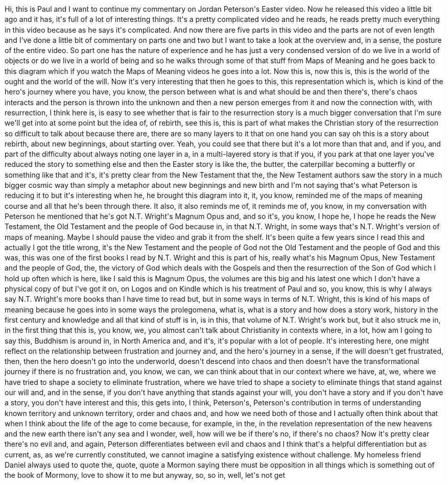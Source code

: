  Hi, this is Paul and I want to continue my commentary on Jordan Peterson's Easter video. Now he released this video a little bit ago and it has, it's full of a lot of interesting things. It's a pretty complicated video and he reads, he reads pretty much everything in this video because as he says it's complicated. And now there are five parts in this video and the parts are not of even length and I've done a little bit of commentary on parts one and two but I want to take a look at the overview and, in a sense, the posture of the entire video. So part one has the nature of experience and he has just a very condensed version of do we live in a world of objects or do we live in a world of being and so he walks through some of that stuff from Maps of Meaning and he goes back to this diagram which if you watch the Maps of Meaning videos he goes into a lot. Now this is, now this is, this is the world of the ought and the world of the will. Now it's very interesting that then he goes to this, this representation which is, which is kind of the hero's journey where you have, you know, the person between what is and what should be and then there's, there's chaos interacts and the person is thrown into the unknown and then a new person emerges from it and now the connection with, with resurrection, I think here is, is easy to see whether that is fair to the resurrection story is a much bigger conversation that I'm sure we'll get into at some point but the idea of, of rebirth, see this is, this is part of what makes the Christian story of the resurrection so difficult to talk about because there are, there are so many layers to it that on one hand you can say oh this is a story about rebirth, about new beginnings, about starting over. Yeah, you could see that there but it's a lot more than that and, and if you, and part of the difficulty about always noting one layer in a, in a multi-layered story is that if you, if you park at that one layer you've reduced the story to something else and then the Easter story is like the, the butter, the caterpillar becoming a butterfly or something like that and it's, it's pretty clear from the New Testament that the, the New Testament authors saw the story in a much bigger cosmic way than simply a metaphor about new beginnings and new birth and I'm not saying that's what Peterson is reducing it to but it's interesting when he, he brought this diagram into it, it, you know, reminded me of the maps of meaning course and all that he's been through there. It also, it also reminds me of, it reminds me of, you know, in my conversation with Peterson he mentioned that he's got N.T. Wright's Magnum Opus and, and so it's, you know, I hope he, I hope he reads the New Testament, the Old Testament and the people of God because in, in that N.T. Wright, in some ways that's N.T. Wright's version of maps of meaning. Maybe I should pause the video and grab it from the shelf. It's been quite a few years since I read this and actually I got the title wrong, it's the New Testament and the people of God not the Old Testament and the people of God and this was, this was one of the first books I read by N.T. Wright and this is part of his, really what's his Magnum Opus, New Testament and the people of God, the, the victory of God which deals with the Gospels and then the resurrection of the Son of God which I hold up often which is here, like I said this is Magnum Opus, the volumes are this big and his latest one which I don't have a physical copy of but I've got it on, on Logos and on Kindle which is his treatment of Paul and so, you know, this is why I always say N.T. Wright's more books than I have time to read but, but in some ways in terms of N.T. Wright, this is kind of his maps of meaning because he goes into in some ways the prolegomena, what is, what is a story and how does a story work, history in the first century and knowledge and all that kind of stuff is in, is in this, that volume of N.T. Wright's work but, but it also struck me in, in the first thing that this is, you know, we, you almost can't talk about Christianity in contexts where, in a lot, how am I going to say this, Buddhism is around in, in North America and, and it's, it's popular with a lot of people. It's interesting here, one might reflect on the relationship between frustration and journey and, and the hero's journey in a sense, if the will doesn't get frustrated, then, then the hero doesn't go into the underworld, doesn't descend into chaos and then doesn't have the transformational journey if there is no frustration and, you know, we can, we can think about that in our context where we have, at, we, where we have tried to shape a society to eliminate frustration, where we have tried to shape a society to eliminate things that stand against our will and, and in the sense, if you don't have anything that stands against your will, you don't have a story and if you don't have a story, you don't have interest and this, this gets into, I think, Peterson's, Peterson's contribution in terms of understanding known territory and unknown territory, order and chaos and, and how we need both of those and I actually often think about that when I think about the life of the age to come because, for example, in the, in the revelation representation of the new heavens and the new earth there isn't any sea and I wonder, well, how will we be if there's no, if there's no chaos? Now it's pretty clear there's no evil and, and again, Peterson differentiates between evil and chaos and I think that's a helpful differentiation but as current, as, as we're currently constituted, we cannot imagine a satisfying existence without challenge. My homeless friend Daniel always used to quote the, quote, quote a Mormon saying there must be opposition in all things which is something out of the book of Mormony, love to show it to me but anyway, so, so in, well, let's not get